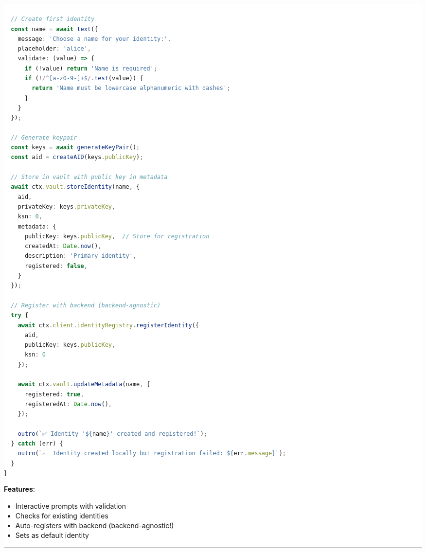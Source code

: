 ```typescript

  // Create first identity
  const name = await text({
    message: 'Choose a name for your identity:',
    placeholder: 'alice',
    validate: (value) => {
      if (!value) return 'Name is required';
      if (!/^[a-z0-9-]+$/.test(value)) {
        return 'Name must be lowercase alphanumeric with dashes';
      }
    }
  });

  // Generate keypair
  const keys = await generateKeyPair();
  const aid = createAID(keys.publicKey);

  // Store in vault with public key in metadata
  await ctx.vault.storeIdentity(name, {
    aid,
    privateKey: keys.privateKey,
    ksn: 0,
    metadata: {
      publicKey: keys.publicKey,  // Store for registration
      createdAt: Date.now(),
      description: 'Primary identity',
      registered: false,
    }
  });

  // Register with backend (backend-agnostic)
  try {
    await ctx.client.identityRegistry.registerIdentity({
      aid,
      publicKey: keys.publicKey,
      ksn: 0
    });

    await ctx.vault.updateMetadata(name, {
      registered: true,
      registeredAt: Date.now(),
    });

    outro(`✅ Identity '${name}' created and registered!`);
  } catch (err) {
    outro(`⚠️  Identity created locally but registration failed: ${err.message}`);
  }
}
```

**Features**:
- Interactive prompts with validation
- Checks for existing identities
- Auto-registers with backend (backend-agnostic!)
- Sets as default identity

---